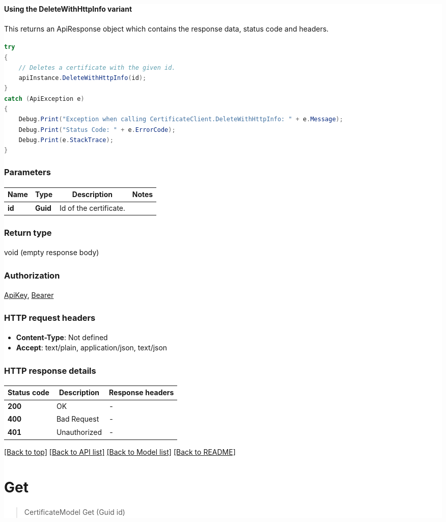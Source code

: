 #### Using the DeleteWithHttpInfo variant
This returns an ApiResponse object which contains the response data, status code and headers.

```csharp
try
{
    // Deletes a certificate with the given id.
    apiInstance.DeleteWithHttpInfo(id);
}
catch (ApiException e)
{
    Debug.Print("Exception when calling CertificateClient.DeleteWithHttpInfo: " + e.Message);
    Debug.Print("Status Code: " + e.ErrorCode);
    Debug.Print(e.StackTrace);
}
```

### Parameters

| Name | Type | Description | Notes |
|------|------|-------------|-------|
| **id** | **Guid** | Id of the certificate. |  |

### Return type

void (empty response body)

### Authorization

[ApiKey](../README.md#ApiKey), [Bearer](../README.md#Bearer)

### HTTP request headers

 - **Content-Type**: Not defined
 - **Accept**: text/plain, application/json, text/json


### HTTP response details
| Status code | Description | Response headers |
|-------------|-------------|------------------|
| **200** | OK |  -  |
| **400** | Bad Request |  -  |
| **401** | Unauthorized |  -  |

[[Back to top]](#) [[Back to API list]](../README.md#documentation-for-api-endpoints) [[Back to Model list]](../README.md#documentation-for-models) [[Back to README]](../README.md)

<a id="certificateidget"></a>
# **Get**
> CertificateModel Get (Guid id)
